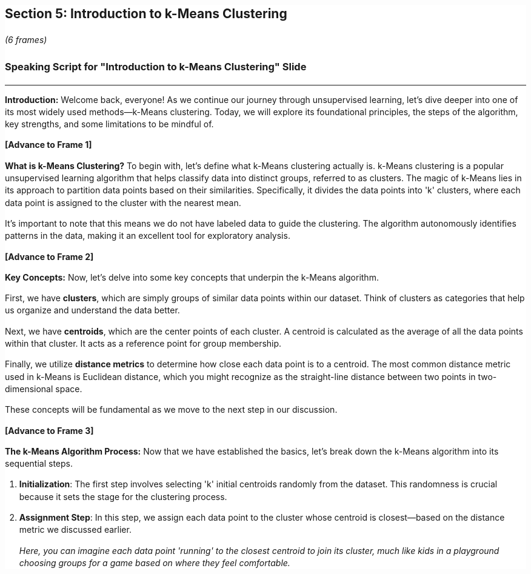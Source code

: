 ## Section 5: Introduction to k-Means Clustering
*(6 frames)*

### Speaking Script for "Introduction to k-Means Clustering" Slide

---

**Introduction:**
Welcome back, everyone! As we continue our journey through unsupervised learning, let’s dive deeper into one of its most widely used methods—k-Means clustering. Today, we will explore its foundational principles, the steps of the algorithm, key strengths, and some limitations to be mindful of.

**[Advance to Frame 1]**

**What is k-Means Clustering?**
To begin with, let’s define what k-Means clustering actually is. k-Means clustering is a popular unsupervised learning algorithm that helps classify data into distinct groups, referred to as clusters. The magic of k-Means lies in its approach to partition data points based on their similarities. Specifically, it divides the data points into 'k' clusters, where each data point is assigned to the cluster with the nearest mean. 

It’s important to note that this means we do not have labeled data to guide the clustering. The algorithm autonomously identifies patterns in the data, making it an excellent tool for exploratory analysis.

**[Advance to Frame 2]**

**Key Concepts:**
Now, let’s delve into some key concepts that underpin the k-Means algorithm. 

First, we have **clusters**, which are simply groups of similar data points within our dataset. Think of clusters as categories that help us organize and understand the data better.

Next, we have **centroids**, which are the center points of each cluster. A centroid is calculated as the average of all the data points within that cluster. It acts as a reference point for group membership.

Finally, we utilize **distance metrics** to determine how close each data point is to a centroid. The most common distance metric used in k-Means is Euclidean distance, which you might recognize as the straight-line distance between two points in two-dimensional space. 

These concepts will be fundamental as we move to the next step in our discussion.

**[Advance to Frame 3]**

**The k-Means Algorithm Process:**
Now that we have established the basics, let’s break down the k-Means algorithm into its sequential steps. 

1. **Initialization**: The first step involves selecting 'k' initial centroids randomly from the dataset. This randomness is crucial because it sets the stage for the clustering process.

2. **Assignment Step**: In this step, we assign each data point to the cluster whose centroid is closest—based on the distance metric we discussed earlier. 

   *Here, you can imagine each data point 'running' to the closest centroid to join its cluster, much like kids in a playground choosing groups for a game based on where they feel comfortable.*
